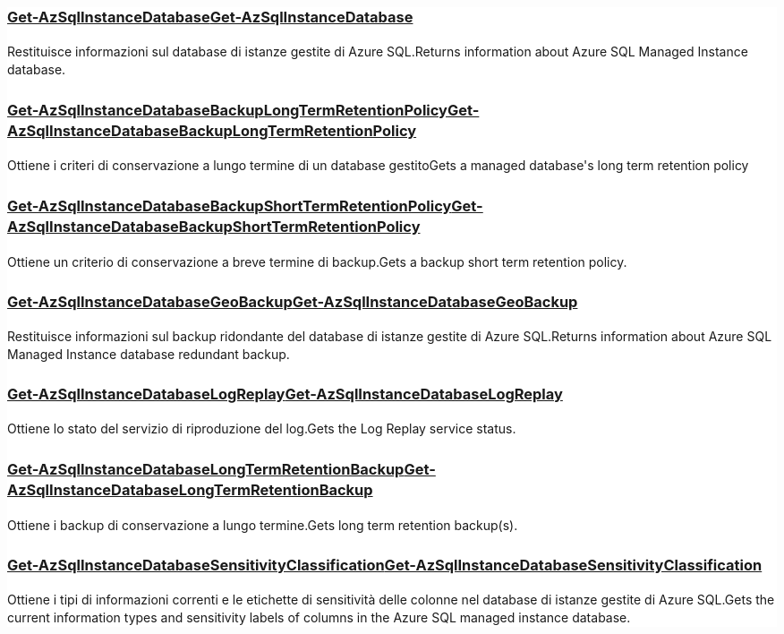 ### [<span data-ttu-id="53352-267">Get-AzSqlInstanceDatabase</span><span class="sxs-lookup"><span data-stu-id="53352-267">Get-AzSqlInstanceDatabase</span></span>](Get-AzSqlInstanceDatabase.md)
<span data-ttu-id="53352-268">Restituisce informazioni sul database di istanze gestite di Azure SQL.</span><span class="sxs-lookup"><span data-stu-id="53352-268">Returns information about Azure SQL Managed Instance database.</span></span>

### [<span data-ttu-id="53352-269">Get-AzSqlInstanceDatabaseBackupLongTermRetentionPolicy</span><span class="sxs-lookup"><span data-stu-id="53352-269">Get-AzSqlInstanceDatabaseBackupLongTermRetentionPolicy</span></span>](Get-AzSqlInstanceDatabaseBackupLongTermRetentionPolicy.md)
<span data-ttu-id="53352-270">Ottiene i criteri di conservazione a lungo termine di un database gestito</span><span class="sxs-lookup"><span data-stu-id="53352-270">Gets a managed database's long term retention policy</span></span>

### [<span data-ttu-id="53352-271">Get-AzSqlInstanceDatabaseBackupShortTermRetentionPolicy</span><span class="sxs-lookup"><span data-stu-id="53352-271">Get-AzSqlInstanceDatabaseBackupShortTermRetentionPolicy</span></span>](Get-AzSqlInstanceDatabaseBackupShortTermRetentionPolicy.md)
<span data-ttu-id="53352-272">Ottiene un criterio di conservazione a breve termine di backup.</span><span class="sxs-lookup"><span data-stu-id="53352-272">Gets a backup short term retention policy.</span></span>

### [<span data-ttu-id="53352-273">Get-AzSqlInstanceDatabaseGeoBackup</span><span class="sxs-lookup"><span data-stu-id="53352-273">Get-AzSqlInstanceDatabaseGeoBackup</span></span>](Get-AzSqlInstanceDatabaseGeoBackup.md)
<span data-ttu-id="53352-274">Restituisce informazioni sul backup ridondante del database di istanze gestite di Azure SQL.</span><span class="sxs-lookup"><span data-stu-id="53352-274">Returns information about Azure SQL Managed Instance database redundant backup.</span></span>

### [<span data-ttu-id="53352-275">Get-AzSqlInstanceDatabaseLogReplay</span><span class="sxs-lookup"><span data-stu-id="53352-275">Get-AzSqlInstanceDatabaseLogReplay</span></span>](Get-AzSqlInstanceDatabaseLogReplay.md)
<span data-ttu-id="53352-276">Ottiene lo stato del servizio di riproduzione del log.</span><span class="sxs-lookup"><span data-stu-id="53352-276">Gets the Log Replay service status.</span></span>

### [<span data-ttu-id="53352-277">Get-AzSqlInstanceDatabaseLongTermRetentionBackup</span><span class="sxs-lookup"><span data-stu-id="53352-277">Get-AzSqlInstanceDatabaseLongTermRetentionBackup</span></span>](Get-AzSqlInstanceDatabaseLongTermRetentionBackup.md)
<span data-ttu-id="53352-278">Ottiene i backup di conservazione a lungo termine.</span><span class="sxs-lookup"><span data-stu-id="53352-278">Gets long term retention backup(s).</span></span>

### [<span data-ttu-id="53352-279">Get-AzSqlInstanceDatabaseSensitivityClassification</span><span class="sxs-lookup"><span data-stu-id="53352-279">Get-AzSqlInstanceDatabaseSensitivityClassification</span></span>](Get-AzSqlInstanceDatabaseSensitivityClassification.md)
<span data-ttu-id="53352-280">Ottiene i tipi di informazioni correnti e le etichette di sensitività delle colonne nel database di istanze gestite di Azure SQL.</span><span class="sxs-lookup"><span data-stu-id="53352-280">Gets the current information types and sensitivity labels of columns in the Azure SQL managed instance database.</span></span>
